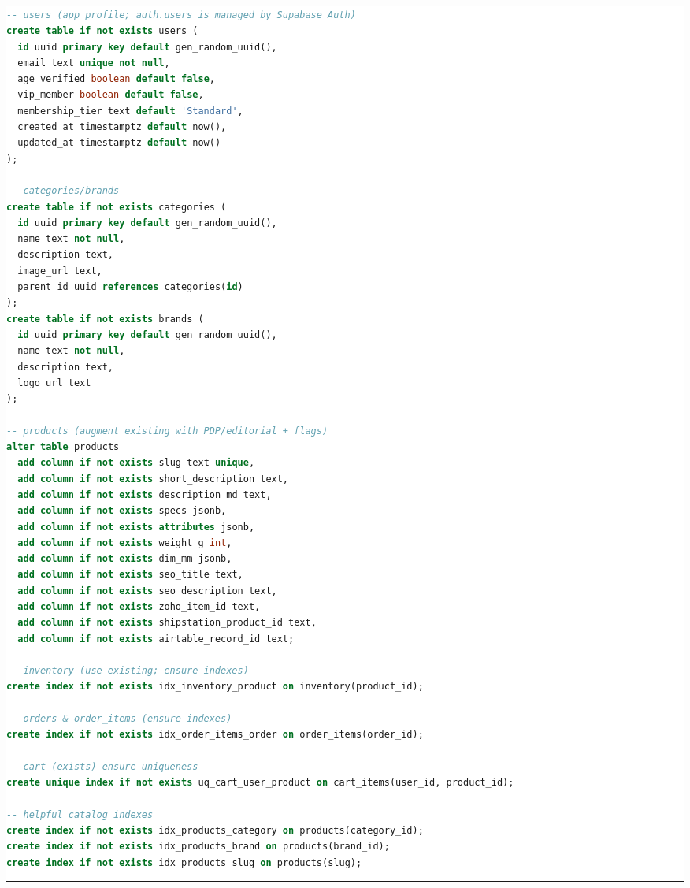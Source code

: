 ```sql
-- users (app profile; auth.users is managed by Supabase Auth)
create table if not exists users (
  id uuid primary key default gen_random_uuid(),
  email text unique not null,
  age_verified boolean default false,
  vip_member boolean default false,
  membership_tier text default 'Standard',
  created_at timestamptz default now(),
  updated_at timestamptz default now()
);

-- categories/brands
create table if not exists categories (
  id uuid primary key default gen_random_uuid(),
  name text not null,
  description text,
  image_url text,
  parent_id uuid references categories(id)
);
create table if not exists brands (
  id uuid primary key default gen_random_uuid(),
  name text not null,
  description text,
  logo_url text
);

-- products (augment existing with PDP/editorial + flags)
alter table products
  add column if not exists slug text unique,
  add column if not exists short_description text,
  add column if not exists description_md text,
  add column if not exists specs jsonb,
  add column if not exists attributes jsonb,
  add column if not exists weight_g int,
  add column if not exists dim_mm jsonb,
  add column if not exists seo_title text,
  add column if not exists seo_description text,
  add column if not exists zoho_item_id text,
  add column if not exists shipstation_product_id text,
  add column if not exists airtable_record_id text;

-- inventory (use existing; ensure indexes)
create index if not exists idx_inventory_product on inventory(product_id);

-- orders & order_items (ensure indexes)
create index if not exists idx_order_items_order on order_items(order_id);

-- cart (exists) ensure uniqueness
create unique index if not exists uq_cart_user_product on cart_items(user_id, product_id);

-- helpful catalog indexes
create index if not exists idx_products_category on products(category_id);
create index if not exists idx_products_brand on products(brand_id);
create index if not exists idx_products_slug on products(slug);
```

---
